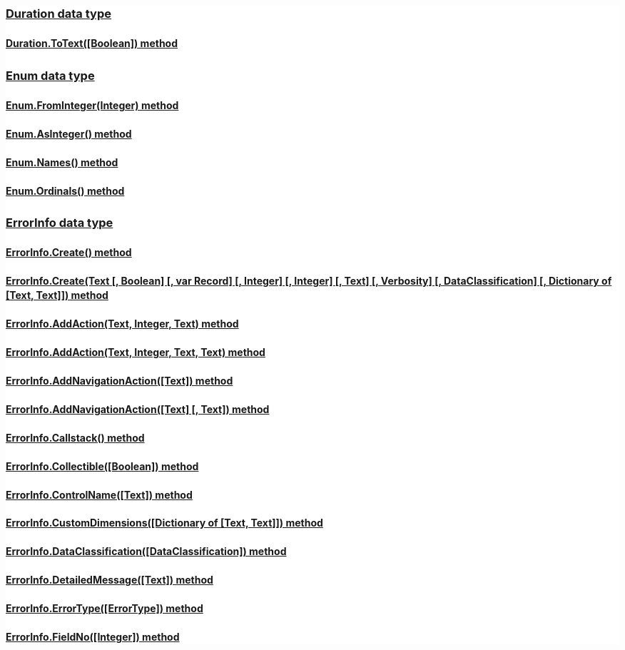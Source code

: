 ### [Duration data type](methods-auto/duration/duration-data-type.md)
#### [Duration.ToText([Boolean]) method](methods-auto/duration/duration-totext-method.md)
### [Enum data type](methods-auto/enum/enum-data-type.md)
#### [Enum.FromInteger(Integer) method](methods-auto/enum/enum-frominteger-method.md)
#### [Enum.AsInteger() method](methods-auto/enum/enum-asinteger-method.md)
#### [Enum.Names() method](methods-auto/enum/enum-names--method.md)
#### [Enum.Ordinals() method](methods-auto/enum/enum-ordinals--method.md)
### [ErrorInfo data type](methods-auto/errorinfo/errorinfo-data-type.md)
#### [ErrorInfo.Create() method](methods-auto/errorinfo/errorinfo-create--method.md)
#### [ErrorInfo.Create(Text [, Boolean] [, var Record] [, Integer] [, Integer] [, Text] [, Verbosity] [, DataClassification] [, Dictionary of [Text, Text]]) method](methods-auto/errorinfo/errorinfo-create-string-boolean-table-integer-integer-string-verbosity-dataclassification-dictionary[text,text]-method.md)
#### [ErrorInfo.AddAction(Text, Integer, Text) method](methods-auto/errorinfo/errorinfo-addaction-string-integer-string-method.md)
#### [ErrorInfo.AddAction(Text, Integer, Text, Text) method](methods-auto/errorinfo/errorinfo-addaction-string-integer-string-string-method.md)
#### [ErrorInfo.AddNavigationAction([Text]) method](methods-auto/errorinfo/errorinfo-addnavigationaction-string-method.md)
#### [ErrorInfo.AddNavigationAction([Text] [, Text]) method](methods-auto/errorinfo/errorinfo-addnavigationaction-string-string-method.md)
#### [ErrorInfo.Callstack() method](methods-auto/errorinfo/errorinfo-callstack-method.md)
#### [ErrorInfo.Collectible([Boolean]) method](methods-auto/errorinfo/errorinfo-collectible-method.md)
#### [ErrorInfo.ControlName([Text]) method](methods-auto/errorinfo/errorinfo-controlname-method.md)
#### [ErrorInfo.CustomDimensions([Dictionary of [Text, Text]]) method](methods-auto/errorinfo/errorinfo-customdimensions-method.md)
#### [ErrorInfo.DataClassification([DataClassification]) method](methods-auto/errorinfo/errorinfo-dataclassification-method.md)
#### [ErrorInfo.DetailedMessage([Text]) method](methods-auto/errorinfo/errorinfo-detailedmessage-method.md)
#### [ErrorInfo.ErrorType([ErrorType]) method](methods-auto/errorinfo/errorinfo-errortype-method.md)
#### [ErrorInfo.FieldNo([Integer]) method](methods-auto/errorinfo/errorinfo-fieldno-method.md)